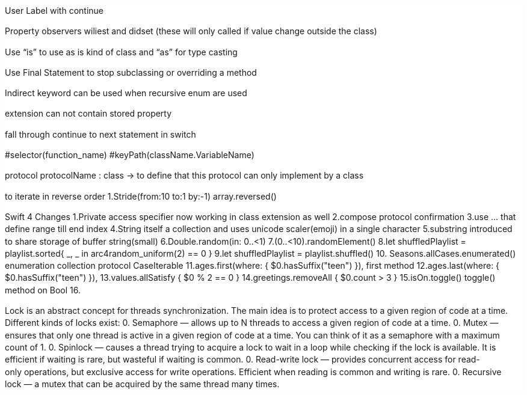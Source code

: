 
User Label with continue


Property observers
wiliest and didset (these will only called if value change outside the class)

Use “is” to use as is kind of class and “as” for type casting

Use Final Statement to stop subclassing or overriding a method

Indirect keyword can be used when recursive enum are used

extension can not contain stored property
   
fall through continue to next statement in switch

#selector(function_name)
#keyPath(className.VariableName)


protocol protocolName : class -> to define that this protocol can only implement by a class

to iterate in reverse order 1.Stride(from:10 to:1 by:-1)    array.reversed()



Swift 4 Changes
1.Private access specifier now working in class extension as well
2.compose protocol confirmation
3.use … that define range till end index
4.String itself a collection and uses unicode scaler(emoji) in a single character
5.substring introduced to share storage of buffer string(small)
6.Double.random(in: 0..<1)
7.(0..<10).randomElement()
8.let shuffledPlaylist = playlist.sorted{ _, _ in arc4random_uniform(2) == 0 }
9.let shuffledPlaylist = playlist.shuffled()
10. Seasons.allCases.enumerated()  enumeration collection   protocol CaseIterable
11.ages.first(where: { $0.hasSuffix("teen") }),  first method
12.ages.last(where: { $0.hasSuffix("teen") }), 
13.values.allSatisfy { $0 % 2 == 0 }
14.greetings.removeAll { $0.count > 3 }
15.isOn.toggle()    toggle() method on Bool
16.




Lock is an abstract concept for threads synchronization. The main idea is to protect access to a given region of code at a time. Different kinds of locks exist:
	0.	Semaphore — allows up to N threads to access a given region of code at a time.
	0.	Mutex — ensures that only one thread is active in a given region of code at a time. You can think of it as a semaphore with a maximum count of 1.
	0.	Spinlock — causes a thread trying to acquire a lock to wait in a loop while checking if the lock is available. It is efficient if waiting is rare, but wasteful if waiting is common.
	0.	Read-write lock — provides concurrent access for read-only operations, but exclusive access for write operations. Efficient when reading is common and writing is rare.
	0.	Recursive lock — a mutex that can be acquired by the same thread many times.


